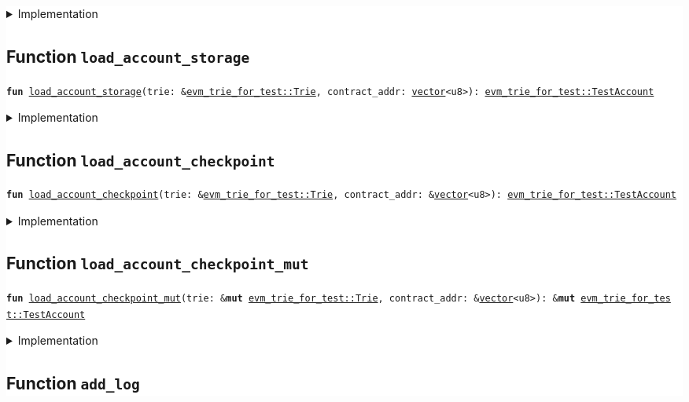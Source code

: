 

<details><summary>Implementation</summary></details>

<a id="0x1_evm_trie_for_test_load_account_storage"></a>

## Function `load_account_storage`



<pre><code><b>fun</b> <a href="trie_for_test.md#0x1_evm_trie_for_test_load_account_storage">load_account_storage</a>(trie: &<a href="trie_for_test.md#0x1_evm_trie_for_test_Trie">evm_trie_for_test::Trie</a>, contract_addr: <a href="../../aptos-stdlib/../move-stdlib/doc/vector.md#0x1_vector">vector</a>&lt;u8&gt;): <a href="trie_for_test.md#0x1_evm_trie_for_test_TestAccount">evm_trie_for_test::TestAccount</a>
</code></pre>



<details><summary>Implementation</summary></details>

<a id="0x1_evm_trie_for_test_load_account_checkpoint"></a>

## Function `load_account_checkpoint`



<pre><code><b>fun</b> <a href="trie_for_test.md#0x1_evm_trie_for_test_load_account_checkpoint">load_account_checkpoint</a>(trie: &<a href="trie_for_test.md#0x1_evm_trie_for_test_Trie">evm_trie_for_test::Trie</a>, contract_addr: &<a href="../../aptos-stdlib/../move-stdlib/doc/vector.md#0x1_vector">vector</a>&lt;u8&gt;): <a href="trie_for_test.md#0x1_evm_trie_for_test_TestAccount">evm_trie_for_test::TestAccount</a>
</code></pre>



<details><summary>Implementation</summary></details>

<a id="0x1_evm_trie_for_test_load_account_checkpoint_mut"></a>

## Function `load_account_checkpoint_mut`



<pre><code><b>fun</b> <a href="trie_for_test.md#0x1_evm_trie_for_test_load_account_checkpoint_mut">load_account_checkpoint_mut</a>(trie: &<b>mut</b> <a href="trie_for_test.md#0x1_evm_trie_for_test_Trie">evm_trie_for_test::Trie</a>, contract_addr: &<a href="../../aptos-stdlib/../move-stdlib/doc/vector.md#0x1_vector">vector</a>&lt;u8&gt;): &<b>mut</b> <a href="trie_for_test.md#0x1_evm_trie_for_test_TestAccount">evm_trie_for_test::TestAccount</a>
</code></pre>



<details><summary>Implementation</summary></details>

<a id="0x1_evm_trie_for_test_add_log"></a>

## Function `add_log`

